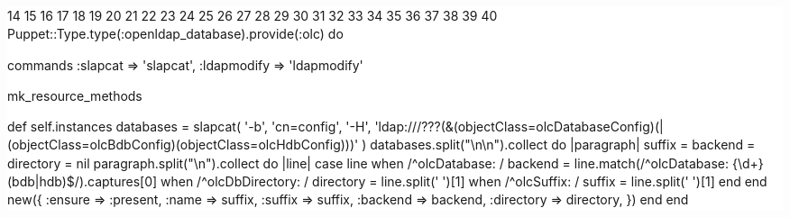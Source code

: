 14
15
16
17
18
19
20
21
22
23
24
25
26
27
28
29
30
31
32
33
34
35
36
37
38
39
40
Puppet::Type.type(:openldap_database).provide(:olc) do
 
  commands :slapcat => 'slapcat', :ldapmodify => 'ldapmodify'
 
  mk_resource_methods
 
  def self.instances
    databases = slapcat(
      '-b', 'cn=config', '-H',
      'ldap:///???(&(objectClass=olcDatabaseConfig)(|(objectClass=olcBdbConfig)(objectClass=olcHdbConfig)))'
    )
    databases.split("\n\n").collect do |paragraph|
      suffix = backend = directory = nil
      paragraph.split("\n").collect do |line|
        case line
        when /^olcDatabase: /
          backend = line.match(/^olcDatabase: \{\d+\}(bdb|hdb)$/).captures[0]
        when /^olcDbDirectory: /
          directory = line.split(' ')[1]
        when /^olcSuffix: /
          suffix = line.split(' ')[1]
        end
      end
      new({
        :ensure    => :present,
        :name      => suffix,
        :suffix    => suffix,
        :backend   => backend,
        :directory => directory,
      })
    end
  end
 